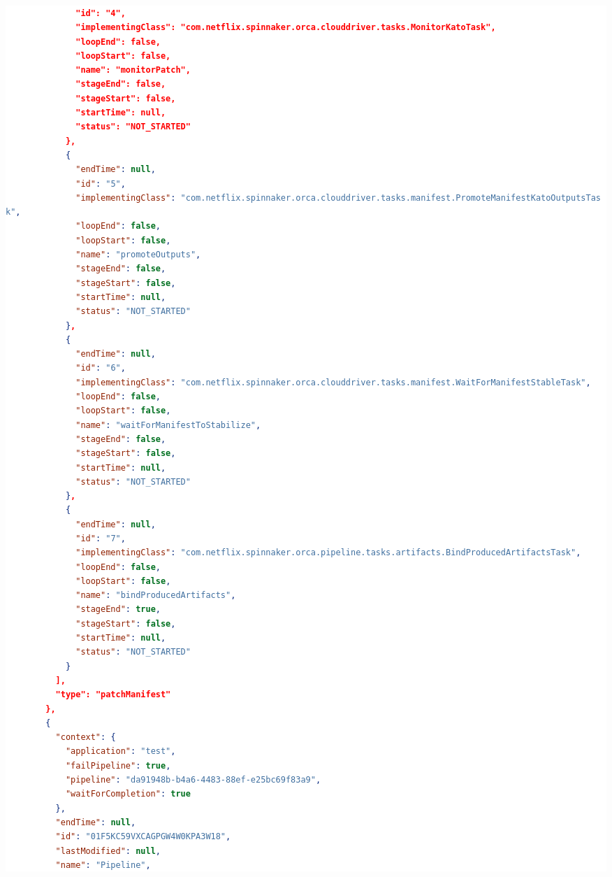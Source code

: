 ```json
              "id": "4",
              "implementingClass": "com.netflix.spinnaker.orca.clouddriver.tasks.MonitorKatoTask",
              "loopEnd": false,
              "loopStart": false,
              "name": "monitorPatch",
              "stageEnd": false,
              "stageStart": false,
              "startTime": null,
              "status": "NOT_STARTED"
            },
            {
              "endTime": null,
              "id": "5",
              "implementingClass": "com.netflix.spinnaker.orca.clouddriver.tasks.manifest.PromoteManifestKatoOutputsTask",
              "loopEnd": false,
              "loopStart": false,
              "name": "promoteOutputs",
              "stageEnd": false,
              "stageStart": false,
              "startTime": null,
              "status": "NOT_STARTED"
            },
            {
              "endTime": null,
              "id": "6",
              "implementingClass": "com.netflix.spinnaker.orca.clouddriver.tasks.manifest.WaitForManifestStableTask",
              "loopEnd": false,
              "loopStart": false,
              "name": "waitForManifestToStabilize",
              "stageEnd": false,
              "stageStart": false,
              "startTime": null,
              "status": "NOT_STARTED"
            },
            {
              "endTime": null,
              "id": "7",
              "implementingClass": "com.netflix.spinnaker.orca.pipeline.tasks.artifacts.BindProducedArtifactsTask",
              "loopEnd": false,
              "loopStart": false,
              "name": "bindProducedArtifacts",
              "stageEnd": true,
              "stageStart": false,
              "startTime": null,
              "status": "NOT_STARTED"
            }
          ],
          "type": "patchManifest"
        },
        {
          "context": {
            "application": "test",
            "failPipeline": true,
            "pipeline": "da91948b-b4a6-4483-88ef-e25bc69f83a9",
            "waitForCompletion": true
          },
          "endTime": null,
          "id": "01F5KC59VXCAGPGW4W0KPA3W18",
          "lastModified": null,
          "name": "Pipeline",
```